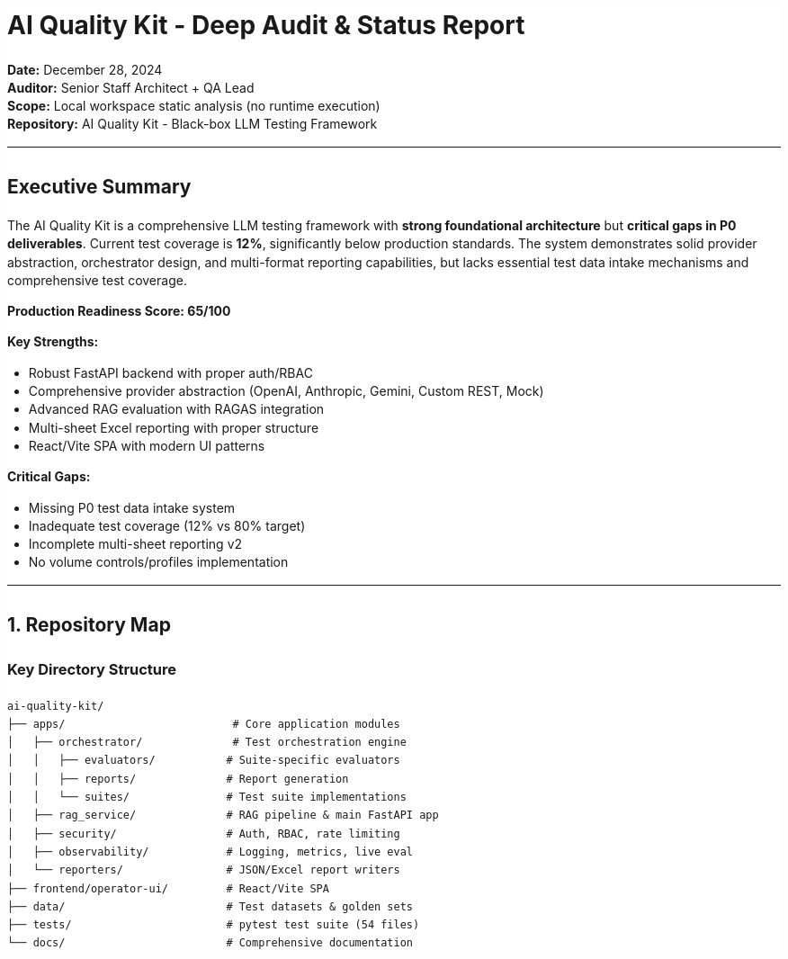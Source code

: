 # AI Quality Kit - Deep Audit & Status Report

**Date:** December 28, 2024  
**Auditor:** Senior Staff Architect + QA Lead  
**Scope:** Local workspace static analysis (no runtime execution)  
**Repository:** AI Quality Kit - Black-box LLM Testing Framework

---

## Executive Summary

The AI Quality Kit is a comprehensive LLM testing framework with **strong foundational architecture** but **critical gaps in P0 deliverables**. Current test coverage is **12%**, significantly below production standards. The system demonstrates solid provider abstraction, orchestrator design, and multi-format reporting capabilities, but lacks essential test data intake mechanisms and comprehensive test coverage.

**Production Readiness Score: 65/100**

**Key Strengths:**
- Robust FastAPI backend with proper auth/RBAC
- Comprehensive provider abstraction (OpenAI, Anthropic, Gemini, Custom REST, Mock)
- Advanced RAG evaluation with RAGAS integration
- Multi-sheet Excel reporting with proper structure
- React/Vite SPA with modern UI patterns

**Critical Gaps:**
- Missing P0 test data intake system
- Inadequate test coverage (12% vs 80% target)
- Incomplete multi-sheet reporting v2
- No volume controls/profiles implementation

---

## 1. Repository Map

### Key Directory Structure
```
ai-quality-kit/
├── apps/                          # Core application modules
│   ├── orchestrator/              # Test orchestration engine
│   │   ├── evaluators/           # Suite-specific evaluators
│   │   ├── reports/              # Report generation
│   │   └── suites/               # Test suite implementations
│   ├── rag_service/              # RAG pipeline & main FastAPI app
│   ├── security/                 # Auth, RBAC, rate limiting
│   ├── observability/            # Logging, metrics, live eval
│   └── reporters/                # JSON/Excel report writers
├── frontend/operator-ui/         # React/Vite SPA
├── data/                         # Test datasets & golden sets
├── tests/                        # pytest test suite (54 files)
└── docs/                         # Comprehensive documentation
```
